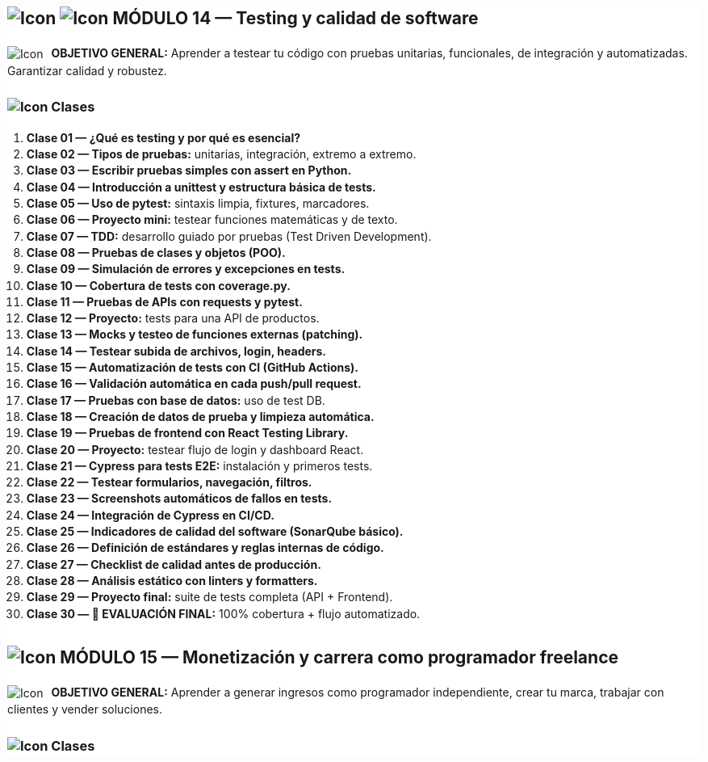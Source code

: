 ## <img src="https://cdn-icons-png.flaticon.com/512/1828/1828640.png" width="20" title="Testing" alt="Icon"> <img src="https://cdn-icons-png.flaticon.com/512/190/190411.png" width="20" title="Calidad" alt="Icon"> MÓDULO 14 — Testing y calidad de software

<img src="https://cdn-icons-png.flaticon.com/512/2591/2591107.png" width="22" style="vertical-align:middle; margin-right:6px;" alt="Icon"> **OBJETIVO GENERAL:** Aprender a testear tu código con pruebas unitarias, funcionales, de integración y automatizadas. Garantizar calidad y robustez.

### <img src="https://cdn-icons-png.flaticon.com/512/3135/3135715.png" width="20" alt="Icon"/> Clases

01. **Clase 01 — ¿Qué es testing y por qué es esencial?**  
02. **Clase 02 — Tipos de pruebas:** unitarias, integración, extremo a extremo.  
03. **Clase 03 — Escribir pruebas simples con assert en Python.**  
04. **Clase 04 — Introducción a unittest y estructura básica de tests.**  
05. **Clase 05 — Uso de pytest:** sintaxis limpia, fixtures, marcadores.  
06. **Clase 06 — Proyecto mini:** testear funciones matemáticas y de texto.  
07. **Clase 07 — TDD:** desarrollo guiado por pruebas (Test Driven Development).  
08. **Clase 08 — Pruebas de clases y objetos (POO).**  
09. **Clase 09 — Simulación de errores y excepciones en tests.**  
10. **Clase 10 — Cobertura de tests con coverage.py.**  
11. **Clase 11 — Pruebas de APIs con requests y pytest.**  
12. **Clase 12 — Proyecto:** tests para una API de productos.  
13. **Clase 13 — Mocks y testeo de funciones externas (patching).**  
14. **Clase 14 — Testear subida de archivos, login, headers.**  
15. **Clase 15 — Automatización de tests con CI (GitHub Actions).**  
16. **Clase 16 — Validación automática en cada push/pull request.**  
17. **Clase 17 — Pruebas con base de datos:** uso de test DB.  
18. **Clase 18 — Creación de datos de prueba y limpieza automática.**  
19. **Clase 19 — Pruebas de frontend con React Testing Library.**  
20. **Clase 20 — Proyecto:** testear flujo de login y dashboard React.  
21. **Clase 21 — Cypress para tests E2E:** instalación y primeros tests.  
22. **Clase 22 — Testear formularios, navegación, filtros.**  
23. **Clase 23 — Screenshots automáticos de fallos en tests.**  
24. **Clase 24 — Integración de Cypress en CI/CD.**  
25. **Clase 25 — Indicadores de calidad del software (SonarQube básico).**  
26. **Clase 26 — Definición de estándares y reglas internas de código.**  
27. **Clase 27 — Checklist de calidad antes de producción.**  
28. **Clase 28 — Análisis estático con linters y formatters.**  
29. **Clase 29 — Proyecto final:** suite de tests completa (API + Frontend).  
30. **Clase 30 — 📘 EVALUACIÓN FINAL:** 100% cobertura + flujo automatizado.

## <img src="https://cdn-icons-png.flaticon.com/512/1077/1077976.png" width="25" alt="Icon"/> MÓDULO 15 — Monetización y carrera como programador freelance
<img src="https://cdn-icons-png.flaticon.com/512/2591/2591107.png" width="22" style="vertical-align:middle; margin-right:6px;" alt="Icon"> **OBJETIVO GENERAL:** Aprender a generar ingresos como programador independiente, crear tu marca, trabajar con clientes y vender soluciones.

### <img src="https://cdn-icons-png.flaticon.com/512/3135/3135715.png" width="20" alt="Icon"/> Clases
